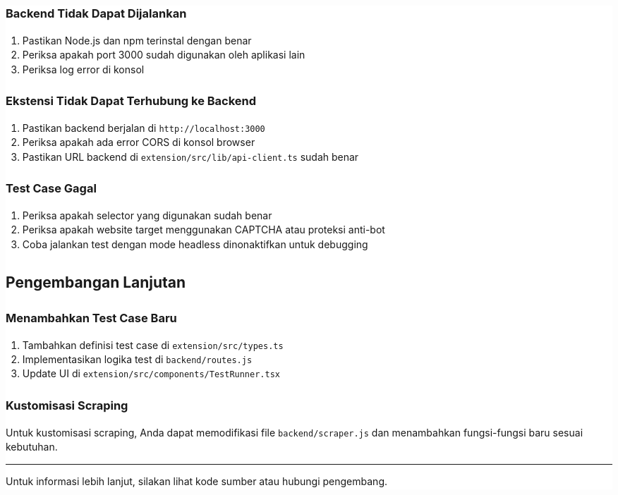 ### Backend Tidak Dapat Dijalankan

1. Pastikan Node.js dan npm terinstal dengan benar
2. Periksa apakah port 3000 sudah digunakan oleh aplikasi lain
3. Periksa log error di konsol

### Ekstensi Tidak Dapat Terhubung ke Backend

1. Pastikan backend berjalan di `http://localhost:3000`
2. Periksa apakah ada error CORS di konsol browser
3. Pastikan URL backend di `extension/src/lib/api-client.ts` sudah benar

### Test Case Gagal

1. Periksa apakah selector yang digunakan sudah benar
2. Periksa apakah website target menggunakan CAPTCHA atau proteksi anti-bot
3. Coba jalankan test dengan mode headless dinonaktifkan untuk debugging

## Pengembangan Lanjutan

### Menambahkan Test Case Baru

1. Tambahkan definisi test case di `extension/src/types.ts`
2. Implementasikan logika test di `backend/routes.js`
3. Update UI di `extension/src/components/TestRunner.tsx`

### Kustomisasi Scraping

Untuk kustomisasi scraping, Anda dapat memodifikasi file `backend/scraper.js` dan menambahkan fungsi-fungsi baru sesuai kebutuhan.

---

Untuk informasi lebih lanjut, silakan lihat kode sumber atau hubungi pengembang.
